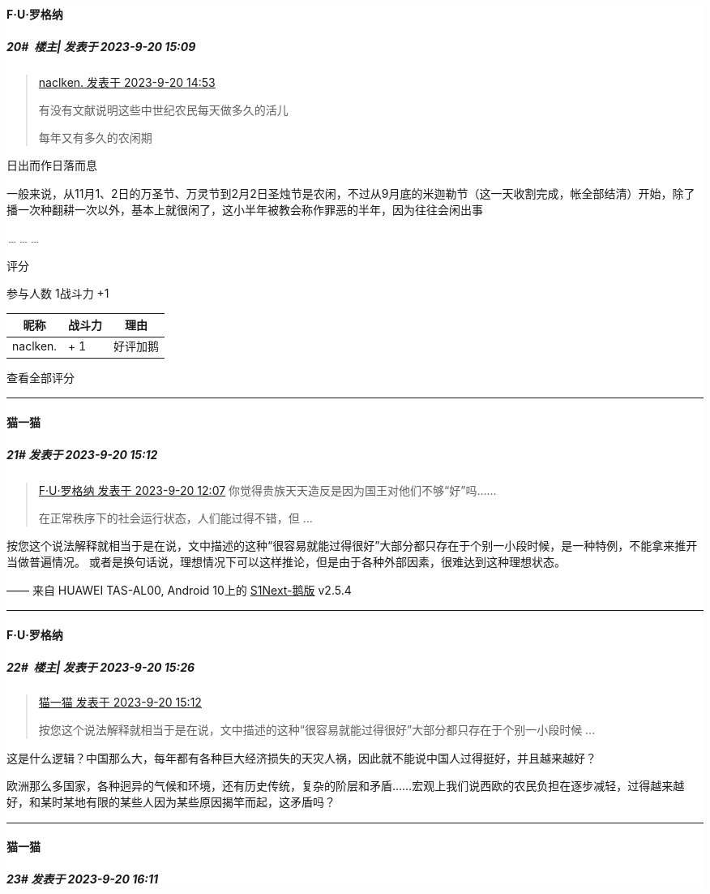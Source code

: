 ####  F·U·罗格纳  
##### 20#         楼主| 发表于 2023-9-20 15:09

<blockquote><a href="httphttps://bbs.saraba1st.com/2b/forum.php?mod=redirect&amp;goto=findpost&amp;pid=62470201&amp;ptid=2153510" target="_blank">naclken. 发表于 2023-9-20 14:53</a>

有没有文献说明这些中世纪农民每天做多久的活儿

每年又有多久的农闲期</blockquote>
日出而作日落而息

一般来说，从11月1、2日的万圣节、万灵节到2月2日圣烛节是农闲，不过从9月底的米迦勒节（这一天收割完成，帐全部结清）开始，除了播一次种翻耕一次以外，基本上就很闲了，这小半年被教会称作罪恶的半年，因为往往会闲出事

﹍﹍﹍

评分

 参与人数 1战斗力 +1

|昵称|战斗力|理由|
|----|---|---|
| naclken.| + 1|好评加鹅|

查看全部评分

*****

####  猫一猫  
##### 21#       发表于 2023-9-20 15:12

<blockquote><a href="httphttps://bbs.saraba1st.com/2b/forum.php?mod=redirect&amp;goto=findpost&amp;pid=62468245&amp;ptid=2153510" target="_blank">F·U·罗格纳 发表于 2023-9-20 12:07</a>
你觉得贵族天天造反是因为国王对他们不够“好”吗……

在正常秩序下的社会运行状态，人们能过得不错，但 ...</blockquote>
按您这个说法解释就相当于是在说，文中描述的这种“很容易就能过得很好”大部分都只存在于个别一小段时候，是一种特例，不能拿来推开当做普遍情况。
或者是换句话说，理想情况下可以这样推论，但是由于各种外部因素，很难达到这种理想状态。

—— 来自 HUAWEI TAS-AL00, Android 10上的 [S1Next-鹅版](https://github.com/ykrank/S1-Next/releases) v2.5.4

*****

####  F·U·罗格纳  
##### 22#         楼主| 发表于 2023-9-20 15:26

<blockquote><a href="httphttps://bbs.saraba1st.com/2b/forum.php?mod=redirect&amp;goto=findpost&amp;pid=62470460&amp;ptid=2153510" target="_blank">猫一猫 发表于 2023-9-20 15:12</a>

按您这个说法解释就相当于是在说，文中描述的这种“很容易就能过得很好”大部分都只存在于个别一小段时候 ...</blockquote>
这是什么逻辑？中国那么大，每年都有各种巨大经济损失的天灾人祸，因此就不能说中国人过得挺好，并且越来越好？

欧洲那么多国家，各种迥异的气候和环境，还有历史传统，复杂的阶层和矛盾……宏观上我们说西欧的农民负担在逐步减轻，过得越来越好，和某时某地有限的某些人因为某些原因揭竿而起，这矛盾吗？

*****

####  猫一猫  
##### 23#       发表于 2023-9-20 16:11
